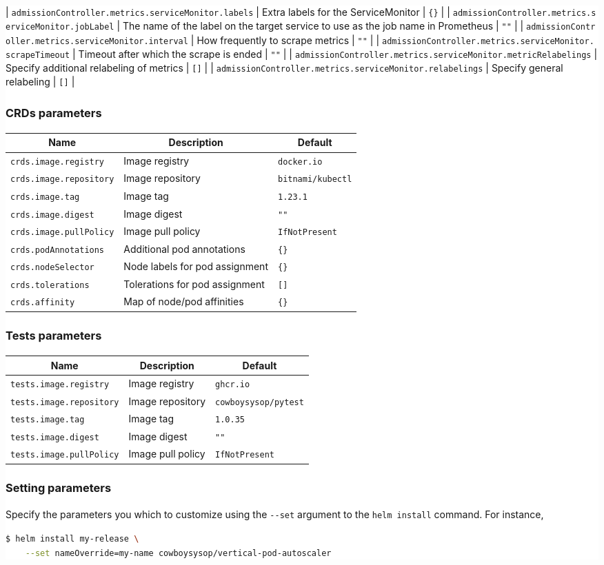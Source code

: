 | `admissionController.metrics.serviceMonitor.labels`            | Extra labels for the ServiceMonitor                                                                   | `{}`                                                                    |
| `admissionController.metrics.serviceMonitor.jobLabel`          | The name of the label on the target service to use as the job name in Prometheus                      | `""`                                                                    |
| `admissionController.metrics.serviceMonitor.interval`          | How frequently to scrape metrics                                                                      | `""`                                                                    |
| `admissionController.metrics.serviceMonitor.scrapeTimeout`     | Timeout after which the scrape is ended                                                               | `""`                                                                    |
| `admissionController.metrics.serviceMonitor.metricRelabelings` | Specify additional relabeling of metrics                                                              | `[]`                                                                    |
| `admissionController.metrics.serviceMonitor.relabelings`       | Specify general relabeling                                                                            | `[]`                                                                    |

### CRDs parameters

 | Name                    | Description                    | Default           |
 |-------------------------|--------------------------------|-------------------|
 | `crds.image.registry`   | Image registry                 | `docker.io`       |
 | `crds.image.repository` | Image repository               | `bitnami/kubectl` |
 | `crds.image.tag`        | Image tag                      | `1.23.1`          |
 | `crds.image.digest`     | Image digest                   | `""`              |
 | `crds.image.pullPolicy` | Image pull policy              | `IfNotPresent`    |
 | `crds.podAnnotations`   | Additional pod annotations     | `{}`              |
 | `crds.nodeSelector`     | Node labels for pod assignment | `{}`              |
 | `crds.tolerations`      | Tolerations for pod assignment | `[]`              |
 | `crds.affinity`         | Map of node/pod affinities     | `{}`              |

### Tests parameters

| Name                     | Description       | Default              |
|--------------------------|-------------------|----------------------|
| `tests.image.registry`   | Image registry    | `ghcr.io`            |
| `tests.image.repository` | Image repository  | `cowboysysop/pytest` |
| `tests.image.tag`        | Image tag         | `1.0.35`             |
| `tests.image.digest`     | Image digest      | `""`                 |
| `tests.image.pullPolicy` | Image pull policy | `IfNotPresent`       |

### Setting parameters

Specify the parameters you which to customize using the `--set` argument to the `helm install` command. For instance,

```bash
$ helm install my-release \
    --set nameOverride=my-name cowboysysop/vertical-pod-autoscaler
```
